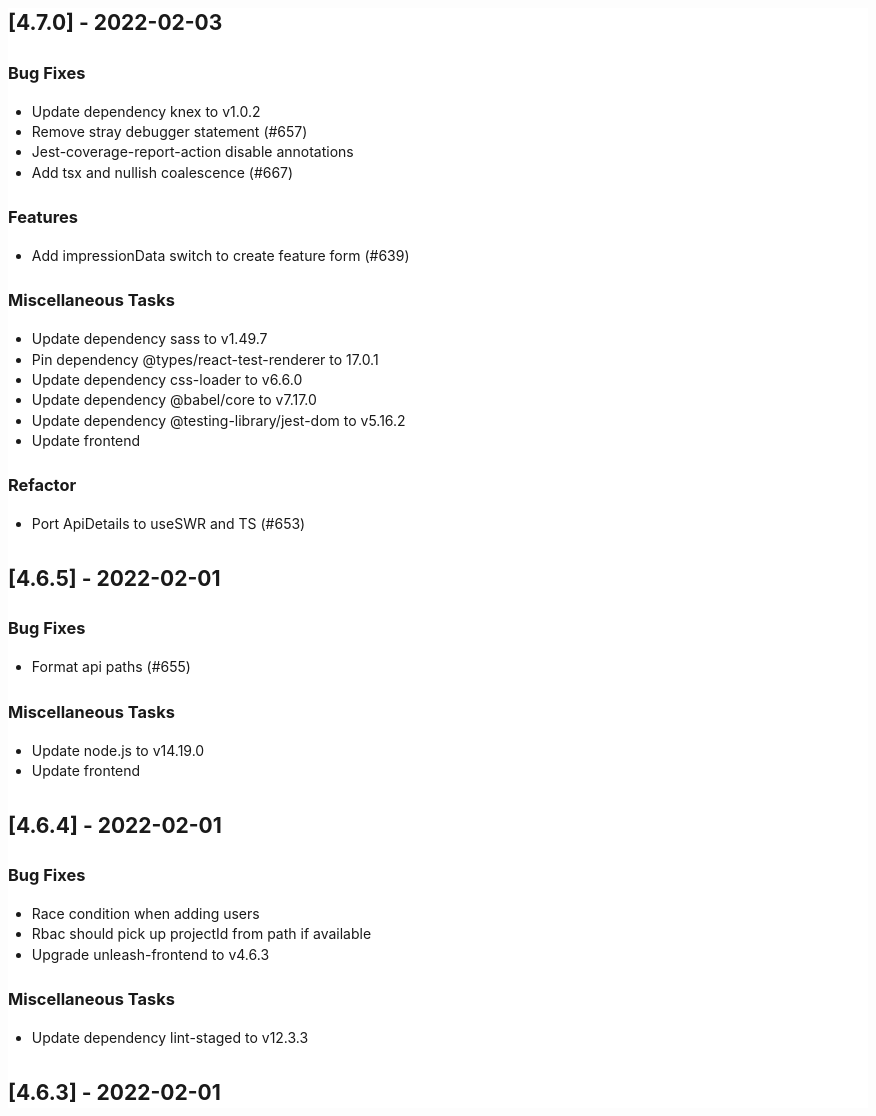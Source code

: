 
## [4.7.0] - 2022-02-03

### Bug Fixes

- Update dependency knex to v1.0.2
- Remove stray debugger statement (#657)
- Jest-coverage-report-action disable annotations
- Add tsx and nullish coalescence (#667)

### Features

- Add impressionData switch to create feature form (#639)

### Miscellaneous Tasks

- Update dependency sass to v1.49.7
- Pin dependency @types/react-test-renderer to 17.0.1
- Update dependency css-loader to v6.6.0
- Update dependency @babel/core to v7.17.0
- Update dependency @testing-library/jest-dom to v5.16.2
- Update frontend

### Refactor

- Port ApiDetails to useSWR and TS (#653)

## [4.6.5] - 2022-02-01

### Bug Fixes

- Format api paths (#655)

### Miscellaneous Tasks

- Update node.js to v14.19.0
- Update frontend

## [4.6.4] - 2022-02-01

### Bug Fixes

- Race condition when adding users
- Rbac should pick up projectId from path if available
- Upgrade unleash-frontend to v4.6.3

### Miscellaneous Tasks

- Update dependency lint-staged to v12.3.3

## [4.6.3] - 2022-02-01
